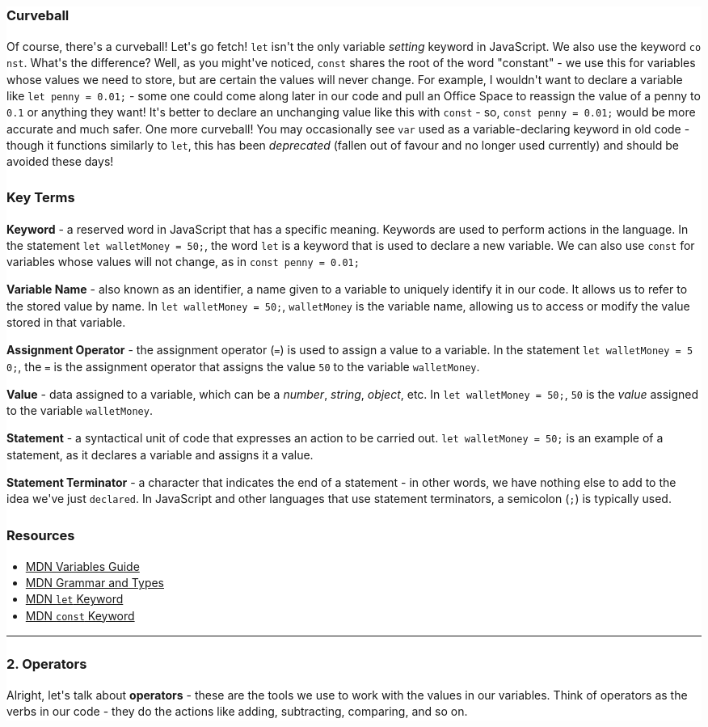 ### Curveball
Of course, there's a curveball! Let's go fetch! `let` isn't the only variable *setting* keyword in JavaScript. We also use the keyword `const`. What's the difference? Well, as you might've noticed, `const` shares the root of the word "constant" - we use this for variables whose values we need to store, but are certain the values will never change. For example, I wouldn't want to declare a variable like `let penny = 0.01;` - some one could come along later in our code and pull an Office Space to reassign the value of a penny to `0.1` or anything they want! It's better to declare an unchanging value like this with `const` - so, `const penny = 0.01;` would be more accurate and much safer. One more curveball! You may occasionally see `var` used as a variable-declaring keyword in old code - though it functions similarly to `let`, this has been *deprecated* (fallen out of favour and no longer used currently) and should be avoided these days!

### Key Terms

**Keyword** - a reserved word in JavaScript that has a specific meaning. Keywords are used to perform actions in the language. In the statement `let walletMoney = 50;`, the word `let` is a keyword that is used to declare a new variable. We can also use `const` for variables whose values will not change, as in `const penny = 0.01;`

**Variable Name** - also known as an identifier, a name given to a variable to uniquely identify it in our code. It allows us to refer to the stored value by name. In `let walletMoney = 50;`, `walletMoney` is the variable name, allowing us to access or modify the value stored in that variable.

**Assignment Operator** - the assignment operator (`=`) is used to assign a value to a variable. In the statement `let walletMoney = 50;`, the `=` is the assignment operator that assigns the value `50` to the variable `walletMoney`.

**Value** - data assigned to a variable, which can be a *number*, *string*, *object*, etc. In `let walletMoney = 50;`, `50` is the *value* assigned to the variable `walletMoney`.

**Statement** - a syntactical unit of code that expresses an action to be carried out. `let walletMoney = 50;` is an example of a statement, as it declares a variable and assigns it a value.

**Statement Terminator** - a character that indicates the end of a statement - in other words, we have nothing else to add to the idea we've just `declared`. In JavaScript and other languages that use statement terminators, a semicolon (`;`) is typically used.

### Resources
- [MDN Variables Guide](https://developer.mozilla.org/en-US/docs/Learn/JavaScript/First_steps/Variables)
- [MDN Grammar and Types](https://developer.mozilla.org/en-US/docs/Web/JavaScript/Guide/Grammar_and_types)
- [MDN `let` Keyword](https://developer.mozilla.org/en-US/docs/Web/JavaScript/Reference/Statements/let)
- [MDN `const` Keyword](https://developer.mozilla.org/en-US/docs/Web/JavaScript/Reference/Statements/let)

---

### **2. Operators**

Alright, let's talk about **operators** - these are the tools we use to work with the values in our variables. Think of operators as the verbs in our code - they do the actions like adding, subtracting, comparing, and so on.
